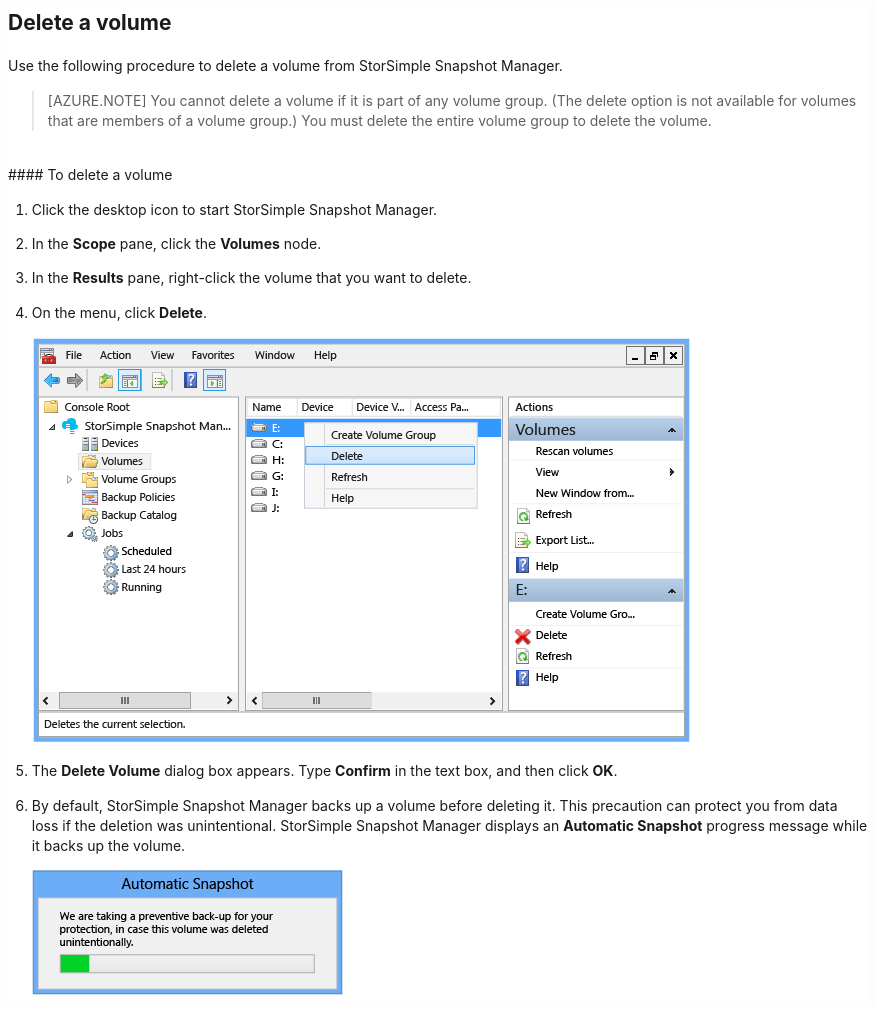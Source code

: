 ## Delete a volume

Use the following procedure to delete a volume from StorSimple Snapshot Manager.

>[AZURE.NOTE] You cannot delete a volume if it is part of any volume group. (The delete option is not available for volumes that are members of a volume group.) You must delete the entire volume group to delete the volume.
<br>
#### To delete a volume

1. Click the desktop icon to start StorSimple Snapshot Manager.

2. In the **Scope** pane, click the **Volumes** node. 

3. In the **Results** pane, right-click the volume that you want to delete.

4. On the menu, click **Delete**. 

    ![Delete a volume](./media/storsimple-snapshot-manager-manage-volumes/HCS_SSM_Delete_volume.png) 

5. The **Delete Volume** dialog box appears. Type **Confirm** in the text box, and then click **OK**.

6. By default, StorSimple Snapshot Manager backs up a volume before deleting it. This precaution can protect you from data loss if the deletion was unintentional. StorSimple Snapshot Manager displays an **Automatic Snapshot** progress message while it backs up the volume. 

    ![Automatic snapshot message](./media/storsimple-snapshot-manager-manage-volumes/HCS_SSM_Automatic_snap.png) 


[1]: https://msdn.microsoft.com/library/ee338480(v=ws.10).aspx